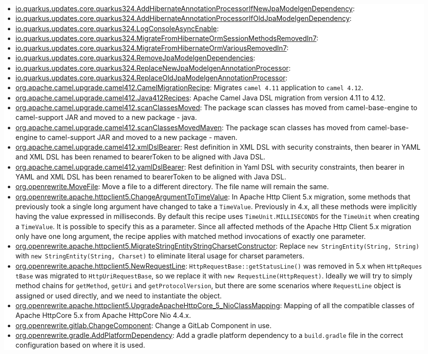 * [io.quarkus.updates.core.quarkus324.AddHibernateAnnotationProcessorIfNewJpaModelgenDependency](https://docs.openrewrite.org/recipes/io/quarkus/updates/core/quarkus324/addhibernateannotationprocessorifnewjpamodelgendependency):  
* [io.quarkus.updates.core.quarkus324.AddHibernateAnnotationProcessorIfOldJpaModelgenDependency](https://docs.openrewrite.org/recipes/io/quarkus/updates/core/quarkus324/addhibernateannotationprocessorifoldjpamodelgendependency):  
* [io.quarkus.updates.core.quarkus324.LogConsoleAsyncEnable](https://docs.openrewrite.org/recipes/io/quarkus/updates/core/quarkus324/logconsoleasyncenable):  
* [io.quarkus.updates.core.quarkus324.MigrateFromHibernateOrmSessionMethodsRemovedIn7](https://docs.openrewrite.org/recipes/io/quarkus/updates/core/quarkus324/migratefromhibernateormsessionmethodsremovedin7):  
* [io.quarkus.updates.core.quarkus324.MigrateFromHibernateOrmVariousRemovedIn7](https://docs.openrewrite.org/recipes/io/quarkus/updates/core/quarkus324/migratefromhibernateormvariousremovedin7):  
* [io.quarkus.updates.core.quarkus324.RemoveJpaModelgenDependencies](https://docs.openrewrite.org/recipes/io/quarkus/updates/core/quarkus324/removejpamodelgendependencies):  
* [io.quarkus.updates.core.quarkus324.ReplaceNewJpaModelgenAnnotationProcessor](https://docs.openrewrite.org/recipes/io/quarkus/updates/core/quarkus324/replacenewjpamodelgenannotationprocessor):  
* [io.quarkus.updates.core.quarkus324.ReplaceOldJpaModelgenAnnotationProcessor](https://docs.openrewrite.org/recipes/io/quarkus/updates/core/quarkus324/replaceoldjpamodelgenannotationprocessor):  
* [org.apache.camel.upgrade.camel412.CamelMigrationRecipe](https://docs.openrewrite.org/recipes/org/apache/camel/upgrade/camel412/camelmigrationrecipe): Migrates `camel 4.11` application to `camel 4.12`. 
* [org.apache.camel.upgrade.camel412.Java412Recipes](https://docs.openrewrite.org/recipes/org/apache/camel/upgrade/camel412/java412recipes): Apache Camel Java DSL migration from version 4.11 to 4.12. 
* [org.apache.camel.upgrade.camel412.scanClassesMoved](https://docs.openrewrite.org/recipes/org/apache/camel/upgrade/camel412/scanclassesmoved): The package scan classes has moved from camel-base-engine to camel-support JAR and moved to a new package - java. 
* [org.apache.camel.upgrade.camel412.scanClassesMovedMaven](https://docs.openrewrite.org/recipes/org/apache/camel/upgrade/camel412/scanclassesmovedmaven): The package scan classes has moved from camel-base-engine to camel-support JAR and moved to a new package - maven. 
* [org.apache.camel.upgrade.camel412.xmlDslBearer](https://docs.openrewrite.org/recipes/org/apache/camel/upgrade/camel412/xmldslbearer): Rest definition in XML DSL with security constraints, then bearer in YAML and XML DSL has been renamed to bearerToken to be aligned with Java DSL. 
* [org.apache.camel.upgrade.camel412.yamlDslBearer](https://docs.openrewrite.org/recipes/org/apache/camel/upgrade/camel412/yamldslbearer): Rest definition in Yaml DSL with security constraints, then bearer in YAML and XML DSL has been renamed to bearerToken to be aligned with Java DSL. 
* [org.openrewrite.MoveFile](https://docs.openrewrite.org/recipes/core/movefile): Move a file to a different directory. The file name will remain the same. 
* [org.openrewrite.apache.httpclient5.ChangeArgumentToTimeValue](https://docs.openrewrite.org/recipes/apache/httpclient5/changeargumenttotimevalue): In Apache Http Client 5.x migration, some methods that previously took a single long argument have changed to take a `TimeValue`. Previously in 4.x, all these methods were implicitly having the value expressed in milliseconds. By default this recipe uses `TimeUnit.MILLISECONDS` for the `TimeUnit` when creating a `TimeValue`. It is possible to specify this as a parameter. Since all affected methods of the Apache Http Client 5.x migration only have one long argument, the recipe applies with matched method invocations of exactly one parameter. 
* [org.openrewrite.apache.httpclient5.MigrateStringEntityStringCharsetConstructor](https://docs.openrewrite.org/recipes/apache/httpclient5/migratestringentitystringcharsetconstructor): Replace `new StringEntity(String, String)` with `new StringEntity(String, Charset)` to eliminate literal usage for charset parameters. 
* [org.openrewrite.apache.httpclient5.NewRequestLine](https://docs.openrewrite.org/recipes/apache/httpclient5/newrequestline): `HttpRequestBase::getStatusLine()` was removed in 5.x when `HttpRequestBase` was migrated to `HttpUriRequestBase`, so we replace it with `new RequestLine(HttpRequest)`. Ideally we will try to simply method chains for `getMethod`, `getUri` and `getProtocolVersion`, but there are some scenarios where `RequestLine` object is assigned or used directly, and we need to instantiate the object. 
* [org.openrewrite.apache.httpclient5.UpgradeApacheHttpCore_5_NioClassMapping](https://docs.openrewrite.org/recipes/apache/httpclient5/upgradeapachehttpcore_5_nioclassmapping): Mapping of all the compatible classes of Apache HttpCore 5.x from Apache HttpCore Nio 4.4.x. 
* [org.openrewrite.gitlab.ChangeComponent](https://docs.openrewrite.org/recipes/gitlab/changecomponent): Change a GitLab Component in use. 
* [org.openrewrite.gradle.AddPlatformDependency](https://docs.openrewrite.org/recipes/gradle/addplatformdependency): Add a gradle platform dependency to a `build.gradle` file in the correct configuration based on where it is used. 